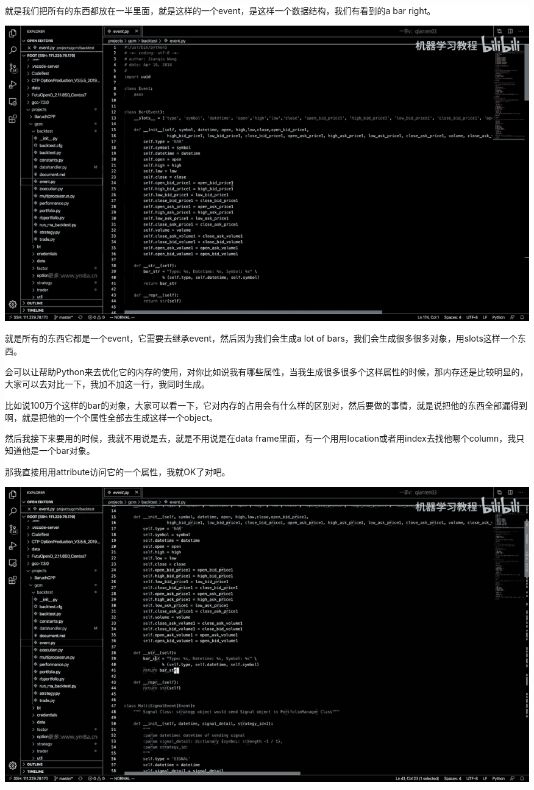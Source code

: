 就是我们把所有的东西都放在一半里面，就是这样的一个event，是这样一个数据结构，我们有看到的a bar right。



![](img/c83b19ae506b5175edeccb02a6b80452_45.png)

就是所有的东西它都是一个event，它需要去继承event，然后因为我们会生成a lot of bars，我们会生成很多很多对象，用slots这样一个东西。

会可以让帮助Python来去优化它的内存的使用，对你比如说我有哪些属性，当我生成很多很多个这样属性的时候，那内存还是比较明显的，大家可以去对比一下，我加不加这一行，我同时生成。

比如说100万个这样的bar的对象，大家可以看一下，它对内存的占用会有什么样的区别对，然后要做的事情，就是说把他的东西全部漏得到啊，就是把他的一个个属性全部去生成这样一个object。

然后我接下来要用的时候，我就不用说是去，就是不用说是在data frame里面，有一个用用location或者用index去找他哪个column，我只知道他是一个bar对象。

那我直接用用attribute访问它的一个属性，我就OK了对吧。

![](img/c83b19ae506b5175edeccb02a6b80452_47.png)
